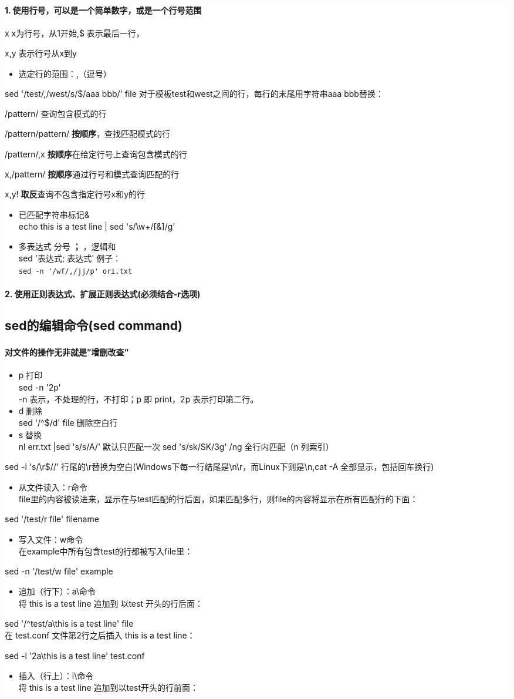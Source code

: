 #### 1. 使用行号，可以是一个简单数字，或是一个行号范围

x x为行号，从1开始,$ 表示最后一行，

x,y 表示行号从x到y

* 选定行的范围：,（逗号）

sed '/test/,/west/s/$/aaa bbb/' file 对于模板test和west之间的行，每行的末尾用字符串aaa bbb替换：

/pattern/ 查询包含模式的行

/pattern/pattern/ **按顺序**，查找匹配模式的行

/pattern/,x **按顺序**在给定行号上查询包含模式的行

x,/pattern/  **按顺序**通过行号和模式查询匹配的行

x,y! **取反**查询不包含指定行号x和y的行

* 已匹配字符串标记&  
echo this is a test line | sed 's/\w\+/[&]/g'

* 多表达式  分号 **；** ，逻辑和   
sed '表达式; 表达式'
例子：  
`sed -n '/wf/,/jj/p' ori.txt`

#### 2. 使用正则表达式、扩展正则表达式(必须结合-r选项)

## sed的编辑命令(sed command)
#### 对文件的操作无非就是”增删改查“
* p 打印  
sed -n '2p'   
-n 表示，不处理的行，不打印；p 即 print，2p 表示打印第二行。
* d 删除  
sed '/^$/d' file 删除空白行
* s 替换  
nl err.txt |sed 's/s/A/'  默认只匹配一次 
sed 's/sk/SK/3g' /ng 全行内匹配（n 列索引）

sed -i 's/\r$//' 行尾的\r替换为空白(Windows下每一行结尾是\n\r，而Linux下则是\n,cat -A 全部显示，包括回车换行)
* 从文件读入：r命令  
file里的内容被读进来，显示在与test匹配的行后面，如果匹配多行，则file的内容将显示在所有匹配行的下面：    

sed '/test/r file' filename  
* 写入文件：w命令    
在example中所有包含test的行都被写入file里：

sed -n '/test/w file' example  
* 追加（行下）：a\命令  
将 this is a test line 追加到 以test 开头的行后面：  

sed '/^test/a\this is a test line' file   
在 test.conf 文件第2行之后插入 this is a test line：

sed -i '2a\this is a test line' test.conf  
* 插入（行上）：i\命令   
将 this is a test line 追加到以test开头的行前面：  
